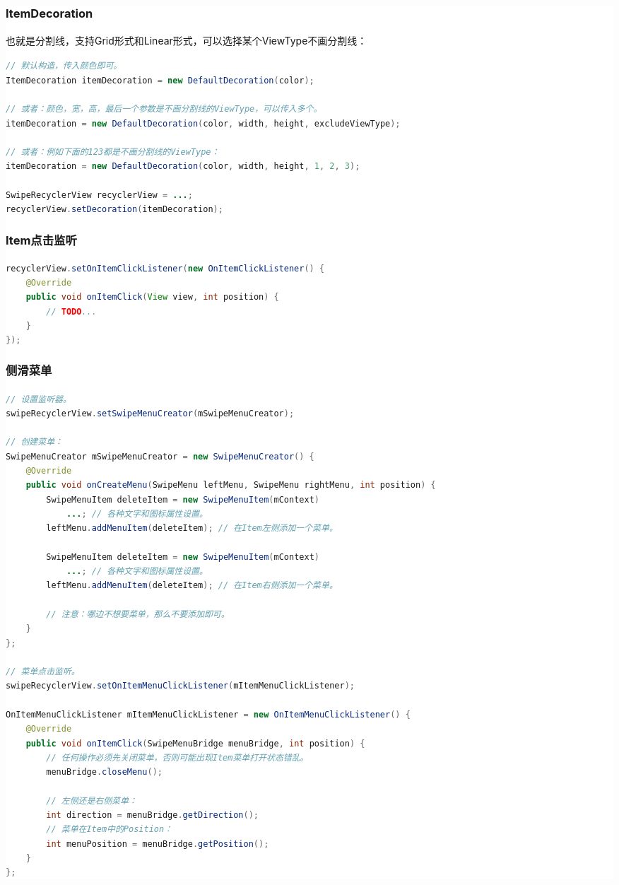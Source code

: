 ### ItemDecoration
也就是分割线，支持Grid形式和Linear形式，可以选择某个ViewType不画分割线：
```java
// 默认构造，传入颜色即可。
ItemDecoration itemDecoration = new DefaultDecoration(color);

// 或者：颜色，宽，高，最后一个参数是不画分割线的ViewType，可以传入多个。
itemDecoration = new DefaultDecoration(color, width, height, excludeViewType);

// 或者：例如下面的123都是不画分割线的ViewType：
itemDecoration = new DefaultDecoration(color, width, height, 1, 2, 3);

SwipeRecyclerView recyclerView = ...;
recyclerView.setDecoration(itemDecoration);
```

### Item点击监听
```java
recyclerView.setOnItemClickListener(new OnItemClickListener() {
    @Override
    public void onItemClick(View view, int position) {
        // TODO...
    }
});
```

### 侧滑菜单
```java
// 设置监听器。
swipeRecyclerView.setSwipeMenuCreator(mSwipeMenuCreator);

// 创建菜单：
SwipeMenuCreator mSwipeMenuCreator = new SwipeMenuCreator() {
    @Override
    public void onCreateMenu(SwipeMenu leftMenu, SwipeMenu rightMenu, int position) {
        SwipeMenuItem deleteItem = new SwipeMenuItem(mContext)
            ...; // 各种文字和图标属性设置。
        leftMenu.addMenuItem(deleteItem); // 在Item左侧添加一个菜单。

        SwipeMenuItem deleteItem = new SwipeMenuItem(mContext)
            ...; // 各种文字和图标属性设置。
        leftMenu.addMenuItem(deleteItem); // 在Item右侧添加一个菜单。
        
        // 注意：哪边不想要菜单，那么不要添加即可。
    }
};

// 菜单点击监听。
swipeRecyclerView.setOnItemMenuClickListener(mItemMenuClickListener);

OnItemMenuClickListener mItemMenuClickListener = new OnItemMenuClickListener() {
    @Override
    public void onItemClick(SwipeMenuBridge menuBridge, int position) {
        // 任何操作必须先关闭菜单，否则可能出现Item菜单打开状态错乱。
        menuBridge.closeMenu();
        
        // 左侧还是右侧菜单：
        int direction = menuBridge.getDirection();
        // 菜单在Item中的Position：
        int menuPosition = menuBridge.getPosition();
    }
};
```

